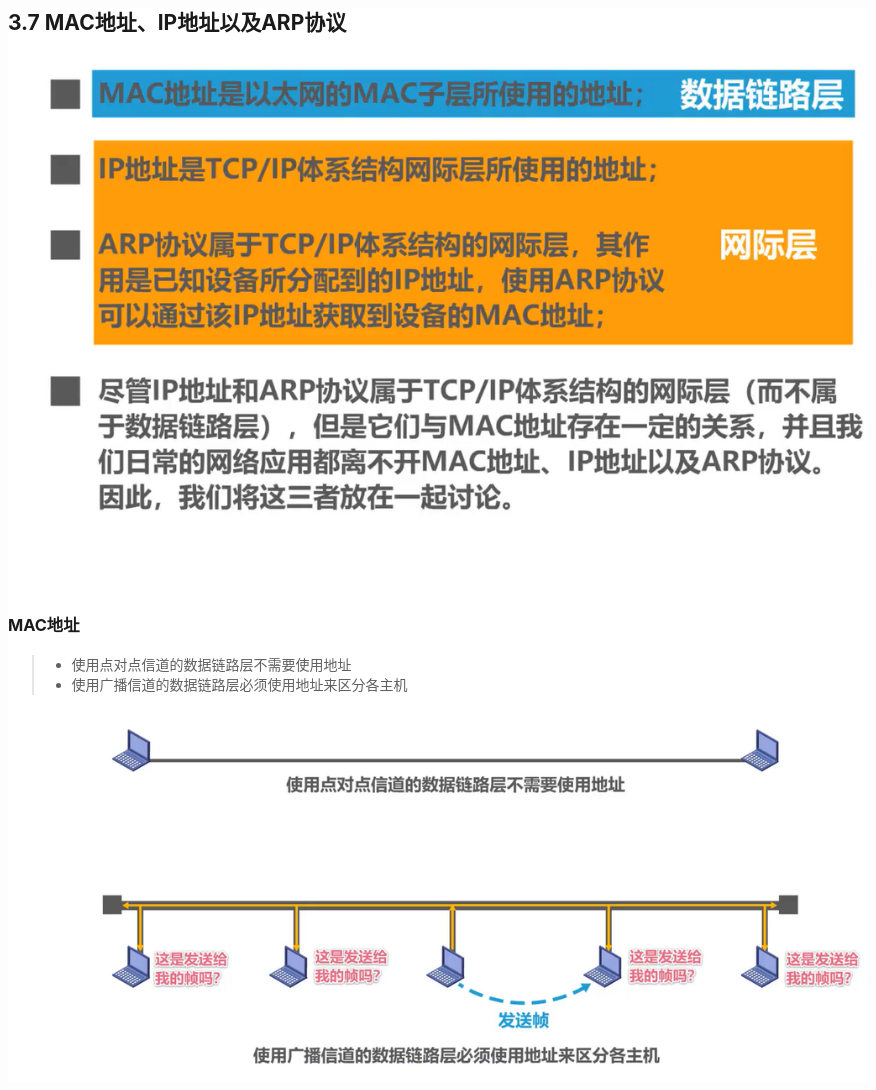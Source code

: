 

## 3.7 MAC地址、IP地址以及ARP协议

![image-20201014222831663](计算机网络.assets/image-20201014222831663.png)

### MAC地址

> * 使用点对点信道的数据链路层不需要使用地址
> * 使用广播信道的数据链路层必须使用地址来区分各主机

![image-20201014223659993](计算机网络.assets/image-20201014223659993.png)
